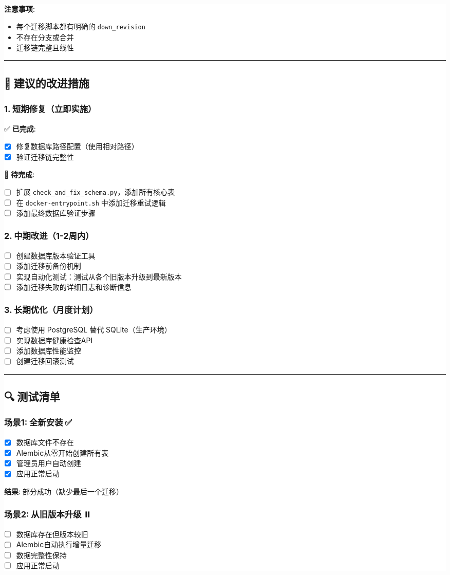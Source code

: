 **注意事项**:
- 每个迁移脚本都有明确的 `down_revision`
- 不存在分支或合并
- 迁移链完整且线性

---

## 🎯 建议的改进措施

### 1. 短期修复（立即实施）

✅ **已完成**:
- [x] 修复数据库路径配置（使用相对路径）
- [x] 验证迁移链完整性

🔲 **待完成**:
- [ ] 扩展 `check_and_fix_schema.py`，添加所有核心表
- [ ] 在 `docker-entrypoint.sh` 中添加迁移重试逻辑
- [ ] 添加最终数据库验证步骤

### 2. 中期改进（1-2周内）

- [ ] 创建数据库版本验证工具
- [ ] 添加迁移前备份机制
- [ ] 实现自动化测试：测试从各个旧版本升级到最新版本
- [ ] 添加迁移失败的详细日志和诊断信息

### 3. 长期优化（月度计划）

- [ ] 考虑使用 PostgreSQL 替代 SQLite（生产环境）
- [ ] 实现数据库健康检查API
- [ ] 添加数据库性能监控
- [ ] 创建迁移回滚测试

---

## 🔍 测试清单

### 场景1: 全新安装 ✅
- [x] 数据库文件不存在
- [x] Alembic从零开始创建所有表
- [x] 管理员用户自动创建
- [x] 应用正常启动

**结果**: 部分成功（缺少最后一个迁移）

### 场景2: 从旧版本升级 ⏸️
- [ ] 数据库存在但版本较旧
- [ ] Alembic自动执行增量迁移
- [ ] 数据完整性保持
- [ ] 应用正常启动
